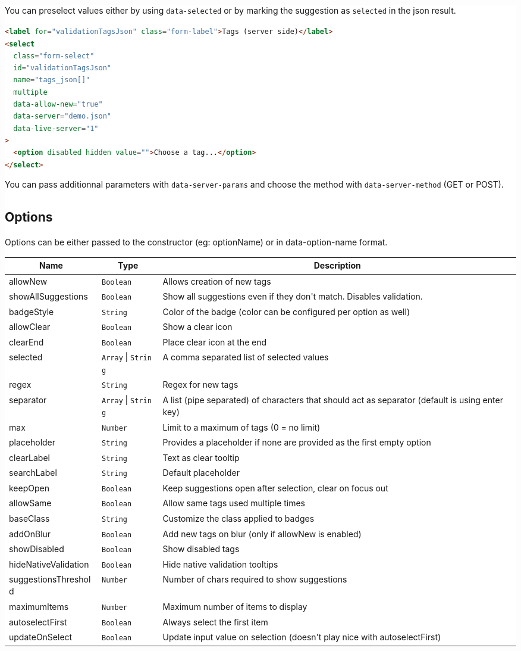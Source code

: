 You can preselect values either by using `data-selected` or by marking the suggestion as `selected` in the json result.

```html
<label for="validationTagsJson" class="form-label">Tags (server side)</label>
<select
  class="form-select"
  id="validationTagsJson"
  name="tags_json[]"
  multiple
  data-allow-new="true"
  data-server="demo.json"
  data-live-server="1"
>
  <option disabled hidden value="">Choose a tag...</option>
</select>
```

You can pass additionnal parameters with `data-server-params` and choose the method with `data-server-method` (GET or POST).

## Options

Options can be either passed to the constructor (eg: optionName) or in data-option-name format.

| Name                 | Type                                           | Description                                                                                     |
| -------------------- | ---------------------------------------------- | ----------------------------------------------------------------------------------------------- |
| allowNew             | <code>Boolean</code>                           | Allows creation of new tags                                                                     |
| showAllSuggestions   | <code>Boolean</code>                           | Show all suggestions even if they don't match. Disables validation.                             |
| badgeStyle           | <code>String</code>                            | Color of the badge (color can be configured per option as well)                                 |
| allowClear           | <code>Boolean</code>                           | Show a clear icon                                                                               |
| clearEnd             | <code>Boolean</code>                           | Place clear icon at the end                                                                     |
| selected             | <code>Array</code> \| <code>String</code>      | A comma separated list of selected values                                                       |
| regex                | <code>String</code>                            | Regex for new tags                                                                              |
| separator            | <code>Array</code> \| <code>String</code>      | A list (pipe separated) of characters that should act as separator (default is using enter key) |
| max                  | <code>Number</code>                            | Limit to a maximum of tags (0 = no limit)                                                       |
| placeholder          | <code>String</code>                            | Provides a placeholder if none are provided as the first empty option                           |
| clearLabel           | <code>String</code>                            | Text as clear tooltip                                                                           |
| searchLabel          | <code>String</code>                            | Default placeholder                                                                             |
| keepOpen             | <code>Boolean</code>                           | Keep suggestions open after selection, clear on focus out                                       |
| allowSame            | <code>Boolean</code>                           | Allow same tags used multiple times                                                             |
| baseClass            | <code>String</code>                            | Customize the class applied to badges                                                           |
| addOnBlur            | <code>Boolean</code>                           | Add new tags on blur (only if allowNew is enabled)                                              |
| showDisabled         | <code>Boolean</code>                           | Show disabled tags                                                                              |
| hideNativeValidation | <code>Boolean</code>                           | Hide native validation tooltips                                                                 |
| suggestionsThreshold | <code>Number</code>                            | Number of chars required to show suggestions                                                    |
| maximumItems         | <code>Number</code>                            | Maximum number of items to display                                                              |
| autoselectFirst      | <code>Boolean</code>                           | Always select the first item                                                                    |
| updateOnSelect       | <code>Boolean</code>                           | Update input value on selection (doesn't play nice with autoselectFirst)                        |